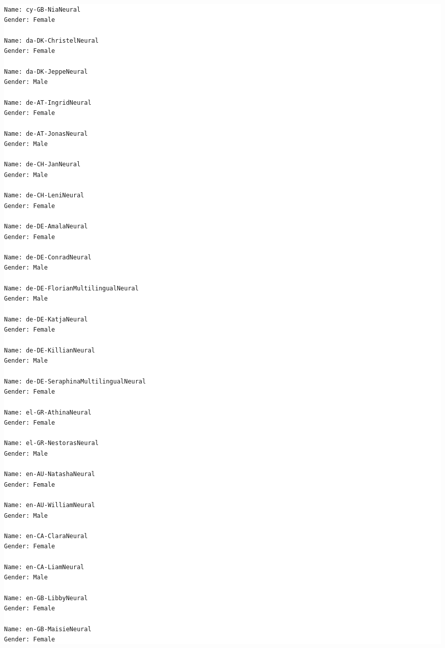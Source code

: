 ```shell
Name: cy-GB-NiaNeural
Gender: Female

Name: da-DK-ChristelNeural
Gender: Female

Name: da-DK-JeppeNeural
Gender: Male

Name: de-AT-IngridNeural
Gender: Female

Name: de-AT-JonasNeural
Gender: Male

Name: de-CH-JanNeural
Gender: Male

Name: de-CH-LeniNeural
Gender: Female

Name: de-DE-AmalaNeural
Gender: Female

Name: de-DE-ConradNeural
Gender: Male

Name: de-DE-FlorianMultilingualNeural
Gender: Male

Name: de-DE-KatjaNeural
Gender: Female

Name: de-DE-KillianNeural
Gender: Male

Name: de-DE-SeraphinaMultilingualNeural
Gender: Female

Name: el-GR-AthinaNeural
Gender: Female

Name: el-GR-NestorasNeural
Gender: Male

Name: en-AU-NatashaNeural
Gender: Female

Name: en-AU-WilliamNeural
Gender: Male

Name: en-CA-ClaraNeural
Gender: Female

Name: en-CA-LiamNeural
Gender: Male

Name: en-GB-LibbyNeural
Gender: Female

Name: en-GB-MaisieNeural
Gender: Female

```